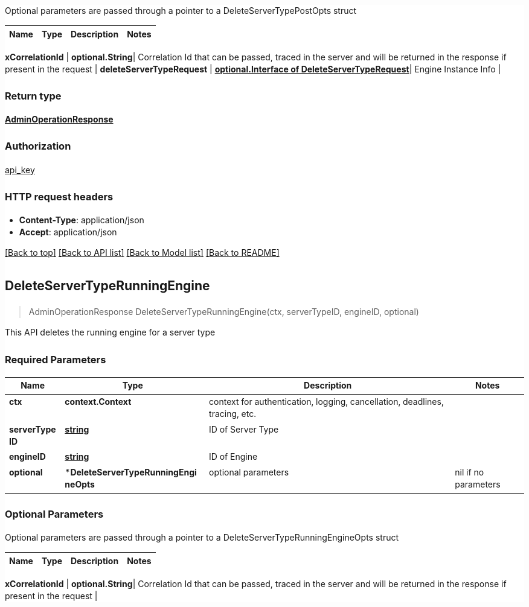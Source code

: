 Optional parameters are passed through a pointer to a DeleteServerTypePostOpts struct


Name | Type | Description  | Notes
------------- | ------------- | ------------- | -------------

 **xCorrelationId** | **optional.String**| Correlation Id that can be passed, traced in the server and will be returned in the response if present in the request | 
 **deleteServerTypeRequest** | [**optional.Interface of DeleteServerTypeRequest**](DeleteServerTypeRequest.md)| Engine Instance Info | 

### Return type

[**AdminOperationResponse**](AdminOperationResponse.md)

### Authorization

[api_key](../README.md#api_key)

### HTTP request headers

- **Content-Type**: application/json
- **Accept**: application/json

[[Back to top]](#) [[Back to API list]](../README.md#documentation-for-api-endpoints)
[[Back to Model list]](../README.md#documentation-for-models)
[[Back to README]](../README.md)


## DeleteServerTypeRunningEngine

> AdminOperationResponse DeleteServerTypeRunningEngine(ctx, serverTypeID, engineID, optional)

This API deletes the running engine for a server type

### Required Parameters


Name | Type | Description  | Notes
------------- | ------------- | ------------- | -------------
**ctx** | **context.Context** | context for authentication, logging, cancellation, deadlines, tracing, etc.
**serverTypeID** | [**string**](.md)| ID of Server Type | 
**engineID** | [**string**](.md)| ID of Engine | 
 **optional** | ***DeleteServerTypeRunningEngineOpts** | optional parameters | nil if no parameters

### Optional Parameters

Optional parameters are passed through a pointer to a DeleteServerTypeRunningEngineOpts struct


Name | Type | Description  | Notes
------------- | ------------- | ------------- | -------------


 **xCorrelationId** | **optional.String**| Correlation Id that can be passed, traced in the server and will be returned in the response if present in the request | 
